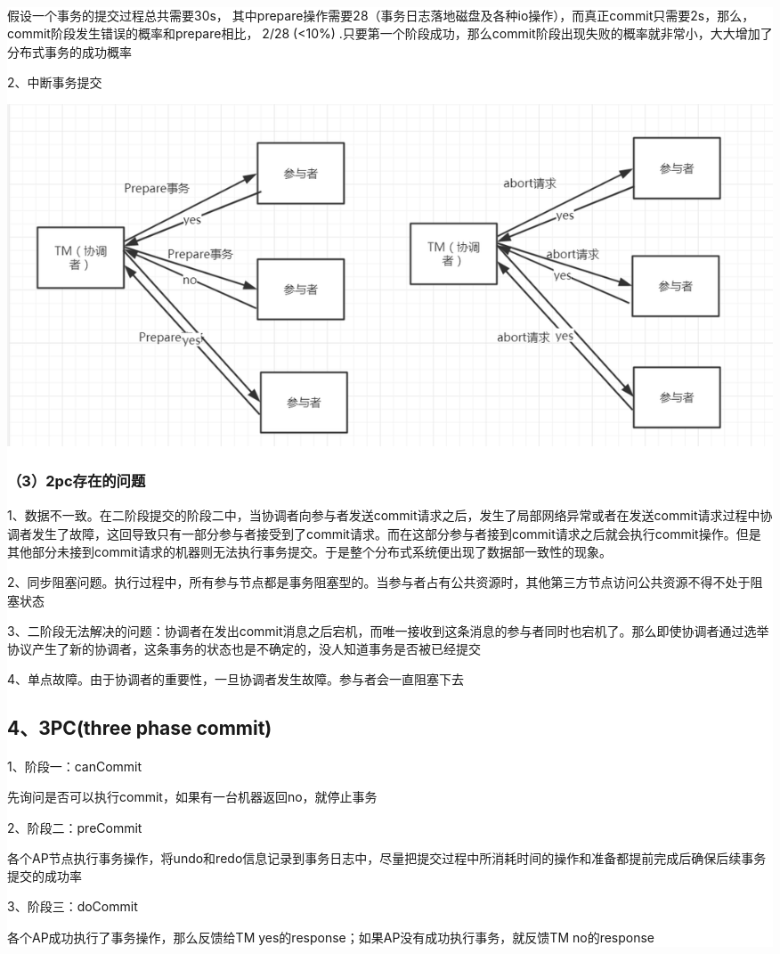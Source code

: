 假设一个事务的提交过程总共需要30s， 其中prepare操作需要28（事务日志落地磁盘及各种io操作），而真正commit只需要2s，那么，commit阶段发生错误的概率和prepare相比， 2/28 (<10%) .只要第一个阶段成功，那么commit阶段出现失败的概率就非常小，大大增加了分布式事务的成功概率

2、中断事务提交

![image-20200414231511468](.\typora-user-images\image-20200414231511468.png)



### （3）2pc存在的问题

1、数据不一致。在二阶段提交的阶段二中，当协调者向参与者发送commit请求之后，发生了局部网络异常或者在发送commit请求过程中协调者发生了故障，这回导致只有一部分参与者接受到了commit请求。而在这部分参与者接到commit请求之后就会执行commit操作。但是其他部分未接到commit请求的机器则无法执行事务提交。于是整个分布式系统便出现了数据部一致性的现象。

2、同步阻塞问题。执行过程中，所有参与节点都是事务阻塞型的。当参与者占有公共资源时，其他第三方节点访问公共资源不得不处于阻塞状态

3、二阶段无法解决的问题：协调者在发出commit消息之后宕机，而唯一接收到这条消息的参与者同时也宕机了。那么即使协调者通过选举协议产生了新的协调者，这条事务的状态也是不确定的，没人知道事务是否被已经提交

4、单点故障。由于协调者的重要性，一旦协调者发生故障。参与者会一直阻塞下去



## 4、3PC(three phase commit)

1、阶段一：canCommit

先询问是否可以执行commit，如果有一台机器返回no，就停止事务

2、阶段二：preCommit

各个AP节点执行事务操作，将undo和redo信息记录到事务日志中，尽量把提交过程中所消耗时间的操作和准备都提前完成后确保后续事务提交的成功率

3、阶段三：doCommit

各个AP成功执行了事务操作，那么反馈给TM yes的response；如果AP没有成功执行事务，就反馈TM no的response


